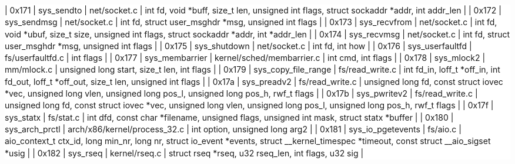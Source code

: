 | 0x171  | sys_sendto                 | net/socket.c                       | int fd, void \*buff, size_t len, unsigned int flags, struct sockaddr \*addr, int addr_len                                                      |
| 0x172  | sys_sendmsg                | net/socket.c                       | int fd, struct user_msghdr \*msg, unsigned int flags                                                                                           |
| 0x173  | sys_recvfrom               | net/socket.c                       | int fd, void \*ubuf, size_t size, unsigned int flags, struct sockaddr \*addr, int \*addr_len                                                   |
| 0x174  | sys_recvmsg                | net/socket.c                       | int fd, struct user_msghdr \*msg, unsigned int flags                                                                                           |
| 0x175  | sys_shutdown               | net/socket.c                       | int fd, int how                                                                                                                                |
| 0x176  | sys_userfaultfd            | fs/userfaultfd.c                   | int flags                                                                                                                                      |
| 0x177  | sys_membarrier             | kernel/sched/membarrier.c          | int cmd, int flags                                                                                                                             |
| 0x178  | sys_mlock2                 | mm/mlock.c                         | unsigned long start, size_t len, int flags                                                                                                     |
| 0x179  | sys_copy_file_range        | fs/read_write.c                    | int fd_in, loff_t \*off_in, int fd_out, loff_t \*off_out, size_t len, unsigned int flags                                                       |
| 0x17a  | sys_preadv2                | fs/read_write.c                    | unsigned long fd, const struct iovec \*vec, unsigned long vlen, unsigned long pos_l, unsigned long pos_h, rwf_t flags                          |
| 0x17b  | sys_pwritev2               | fs/read_write.c                    | unsigned long fd, const struct iovec \*vec, unsigned long vlen, unsigned long pos_l, unsigned long pos_h, rwf_t flags                          |
| 0x17f  | sys_statx                  | fs/stat.c                          | int dfd, const char \*filename, unsigned flags, unsigned int mask, struct statx \*buffer                                                       |
| 0x180  | sys_arch_prctl             | arch/x86/kernel/process_32.c       | int option, unsigned long arg2                                                                                                                 |
| 0x181  | sys_io_pgetevents          | fs/aio.c                           | aio_context_t ctx_id, long min_nr, long nr, struct io_event \*events, struct \_\_kernel_timespec \*timeout, const struct \_\_aio_sigset \*usig |
| 0x182  | sys_rseq                   | kernel/rseq.c                      | struct rseq \*rseq, u32 rseq_len, int flags, u32 sig                                                                                           |
